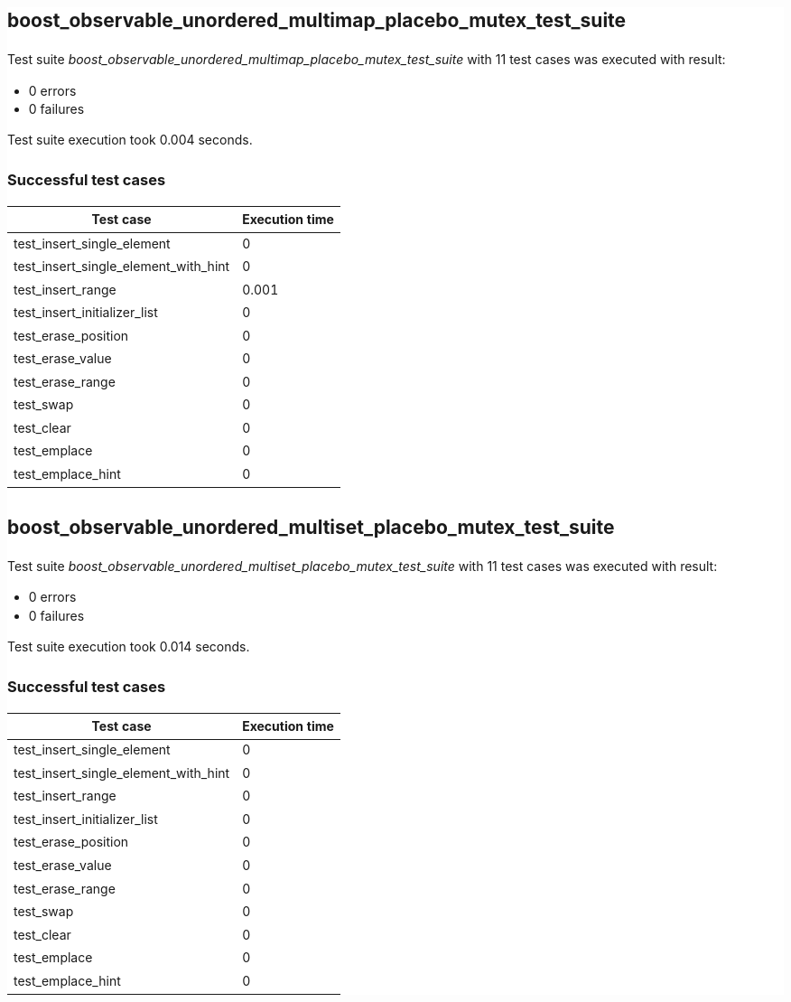## boost_observable_unordered_multimap_placebo_mutex_test_suite

Test suite *boost_observable_unordered_multimap_placebo_mutex_test_suite* with 11 test cases was executed with result:

* 0 errors
* 0 failures

Test suite execution took 0.004 seconds.

### Successful test cases

Test case|Execution time
-|-
test_insert_single_element | 0
test_insert_single_element_with_hint | 0
test_insert_range | 0.001
test_insert_initializer_list | 0
test_erase_position | 0
test_erase_value | 0
test_erase_range | 0
test_swap | 0
test_clear | 0
test_emplace | 0
test_emplace_hint | 0

## boost_observable_unordered_multiset_placebo_mutex_test_suite

Test suite *boost_observable_unordered_multiset_placebo_mutex_test_suite* with 11 test cases was executed with result:

* 0 errors
* 0 failures

Test suite execution took 0.014 seconds.

### Successful test cases

Test case|Execution time
-|-
test_insert_single_element | 0
test_insert_single_element_with_hint | 0
test_insert_range | 0
test_insert_initializer_list | 0
test_erase_position | 0
test_erase_value | 0
test_erase_range | 0
test_swap | 0
test_clear | 0
test_emplace | 0
test_emplace_hint | 0

